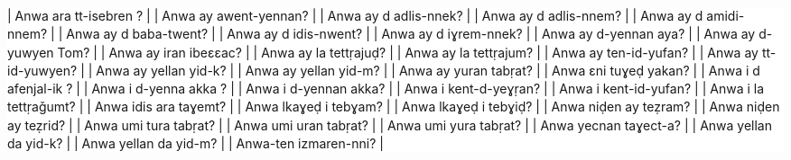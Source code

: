 | Anwa ara tt-isebren ? |
| Anwa ay awent-yennan? |
| Anwa ay d adlis-nnek? |
| Anwa ay d adlis-nnem? |
| Anwa ay d amidi-nnem? |
| Anwa ay d baba-twent? |
| Anwa ay d idis-nwent? |
| Anwa ay d iɣrem-nnek? |
| Anwa ay d-yennan aya? |
| Anwa ay d-yuwyen Tom? |
| Anwa ay iran ibeɛɛac? |
| Anwa ay la tettṛajuḍ? |
| Anwa ay la tettṛajum? |
| Anwa ay ten-id-yufan? |
| Anwa ay tt-id-yuwyen? |
| Anwa ay yellan yid-k? |
| Anwa ay yellan yid-m? |
| Anwa ay yuran tabṛat? |
| Anwa ɛni tuɣeḍ yakan? |
| Anwa i d afenjal-ik ? |
| Anwa i d-yenna akka ? |
| Anwa i d-yennan akka? |
| Anwa i kent-d-yeɣṛan? |
| Anwa i kent-id-yufan? |
| Anwa i la tettṛaǧumt? |
| Anwa idis ara taɣemt? |
| Anwa lkaɣeḍ i tebɣam? |
| Anwa lkaɣeḍ i tebɣiḍ? |
| Anwa niḍen ay teẓram? |
| Anwa niḍen ay teẓrid? |
| Anwa umi tura tabṛat? |
| Anwa umi uran tabṛat? |
| Anwa umi yura tabṛat? |
| Anwa yecnan taɣect-a? |
| Anwa yellan da yid-k? |
| Anwa yellan da yid-m? |
| Anwa-ten izmaren-nni? |